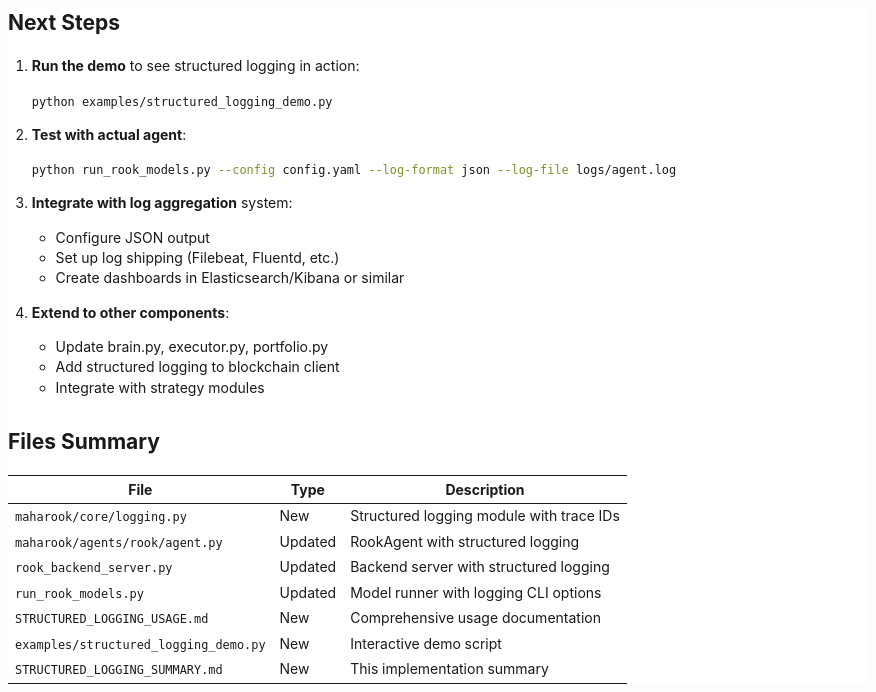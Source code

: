## Next Steps

1. **Run the demo** to see structured logging in action:
   ```bash
   python examples/structured_logging_demo.py
   ```

2. **Test with actual agent**:
   ```bash
   python run_rook_models.py --config config.yaml --log-format json --log-file logs/agent.log
   ```

3. **Integrate with log aggregation** system:
   - Configure JSON output
   - Set up log shipping (Filebeat, Fluentd, etc.)
   - Create dashboards in Elasticsearch/Kibana or similar

4. **Extend to other components**:
   - Update brain.py, executor.py, portfolio.py
   - Add structured logging to blockchain client
   - Integrate with strategy modules

## Files Summary

| File | Type | Description |
|------|------|-------------|
| `maharook/core/logging.py` | New | Structured logging module with trace IDs |
| `maharook/agents/rook/agent.py` | Updated | RookAgent with structured logging |
| `rook_backend_server.py` | Updated | Backend server with structured logging |
| `run_rook_models.py` | Updated | Model runner with logging CLI options |
| `STRUCTURED_LOGGING_USAGE.md` | New | Comprehensive usage documentation |
| `examples/structured_logging_demo.py` | New | Interactive demo script |
| `STRUCTURED_LOGGING_SUMMARY.md` | New | This implementation summary |
